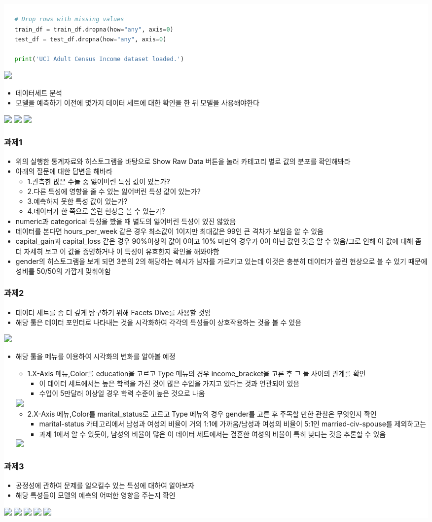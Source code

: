 ```python
       
   # Drop rows with missing values
   train_df = train_df.dropna(how="any", axis=0)
   test_df = test_df.dropna(how="any", axis=0)
   
   print('UCI Adult Census Income dataset loaded.')
```
<img src="https://user-images.githubusercontent.com/32586985/71538492-42614100-296f-11ea-88ff-c854ee22b308.PNG">

- 데이터세트 분석
- 모델을 예측하기 이전에 몇가지 데이터 세트에 대한 확인을 한 뒤 모델을 사용해야한다
<img src="https://user-images.githubusercontent.com/32586985/71538535-067aab80-2970-11ea-99f4-4180fbe32fb0.PNG">
<img src="https://user-images.githubusercontent.com/32586985/71538530-f236ae80-296f-11ea-84fd-09dc4473b90a.PNG">
<img src="https://user-images.githubusercontent.com/32586985/71538532-fbc01680-296f-11ea-9412-b10356a02498.PNG">

### 과제1
- 위의 실행한 통계자료와 히스토그램을 바탕으로 Show Raw Data 버튼을 눌러 카테고리 별로 값의 분포를 확인해봐라
- 아래의 질문에 대한 답변을 해바라
  - 1.관측한 많은 수들 중 잃어버린 특성 값이 있는가?
  - 2.다른 특성에 영향을 줄 수 있는 잃어버린 특성 값이 있는가?
  - 3.예측하지 못한 특성 값이 있는가?
  - 4.데이터가 한 쪽으로 쏠린 현상을 볼 수 있는가?
- numeric과 categorical 특성을 봤을 때 별도의 잃어버린 특성이 있진 않았음
- 데이터를 본다면 hours_per_week 같은 경우 최소값이 1이지만 최대값은 99인 큰 격차가 보임을 알 수 있음
- capital_gain과 capital_loss 같은 경우 90%이상의 값이 0이고 10% 미만의 경우가 0이 아닌 값인 것을 알 수 있음/그로 인해 이 값에 대해 좀 더 자세히 보고 이 값을 증명하거나 이 특성이 유효한지 확인을 해봐야함
- gender의 히스토그램을 보게 되면 3분의 2의 해당하는 예시가 남자를 가르키고 있는데 이것은 충분히 데이터가 쏠린 현상으로 볼 수 있기 때문에 성비를 50/50의 가깝게 맞춰야함

### 과제2
- 데이터 세트를 좀 더 깊게 탐구하기 위해 Facets Dive를 사용할 것임
- 해당 툴은 데이터 포인터로 나타내는 것을 시각화하여 각각의 특성들이 상호작용하는 것을 볼 수 있음
<img src="https://user-images.githubusercontent.com/32586985/71538663-0f6c7c80-2972-11ea-98a0-0877bf0cd5bb.PNG">

- 해당 툴을 메뉴를 이용하여 시각화의 변화를 알아볼 예정
  - 1.X-Axis 메뉴,Color를 education을 고르고 Type 메뉴의 경우 income_bracket을 고른 후 그 둘 사이의 관계를 확인
    - 이 데이터 세트에서는 높은 학력을 가진 것이 많은 수입을 가지고 있다는 것과 연관되어 있음
    - 수입이 5만달러 이상일 경우 학력 수준이 높은 것으로 나옴
  <img src="https://user-images.githubusercontent.com/32586985/71538711-07f9a300-2973-11ea-9f0e-99ad104a7d43.PNG">
  
  - 2.X-Axis 메뉴,Color를 marital_status로 고르고 Type 메뉴의 경우 gender를 고른 후 주목할 만한 관찰은 무엇인지 확인
    - marital-status 카테고리에서 남성과 여성의 비율이 거의 1:1에 가까움/남성과 여성의 비율이 5:1인 married-civ-spouse를 제외하고는
    - 과제 1에서 알 수 있듯이, 남성의 비율이 많은 이 데이터 세트에서는 결혼한 여성의 비율이 특히 낮다는 것을 추론할 수 있음
  <img src="https://user-images.githubusercontent.com/32586985/71538732-822a2780-2973-11ea-9419-4ceee4de72bd.PNG">
  
### 과제3
- 공정성에 관하여 문제를 일으킬수 있는 특성에 대하여 알아보자
- 해당 특성들이 모델의 예측의 어떠한 영향을 주는지 확인
<img src="https://user-images.githubusercontent.com/32586985/71538867-dcc48300-2975-11ea-89a2-4b028733f458.PNG">
<img src="https://user-images.githubusercontent.com/32586985/71538869-e0f0a080-2975-11ea-8f7e-395ef53e891c.PNG">
<img src="https://user-images.githubusercontent.com/32586985/71538871-e3eb9100-2975-11ea-91b9-56a1026b0e46.PNG">
<img src="https://user-images.githubusercontent.com/32586985/71538873-e6e68180-2975-11ea-9d8b-48a9fcc76b55.PNG">
<img src="https://user-images.githubusercontent.com/32586985/71538875-e9e17200-2975-11ea-8014-780d5db1eb51.PNG">
